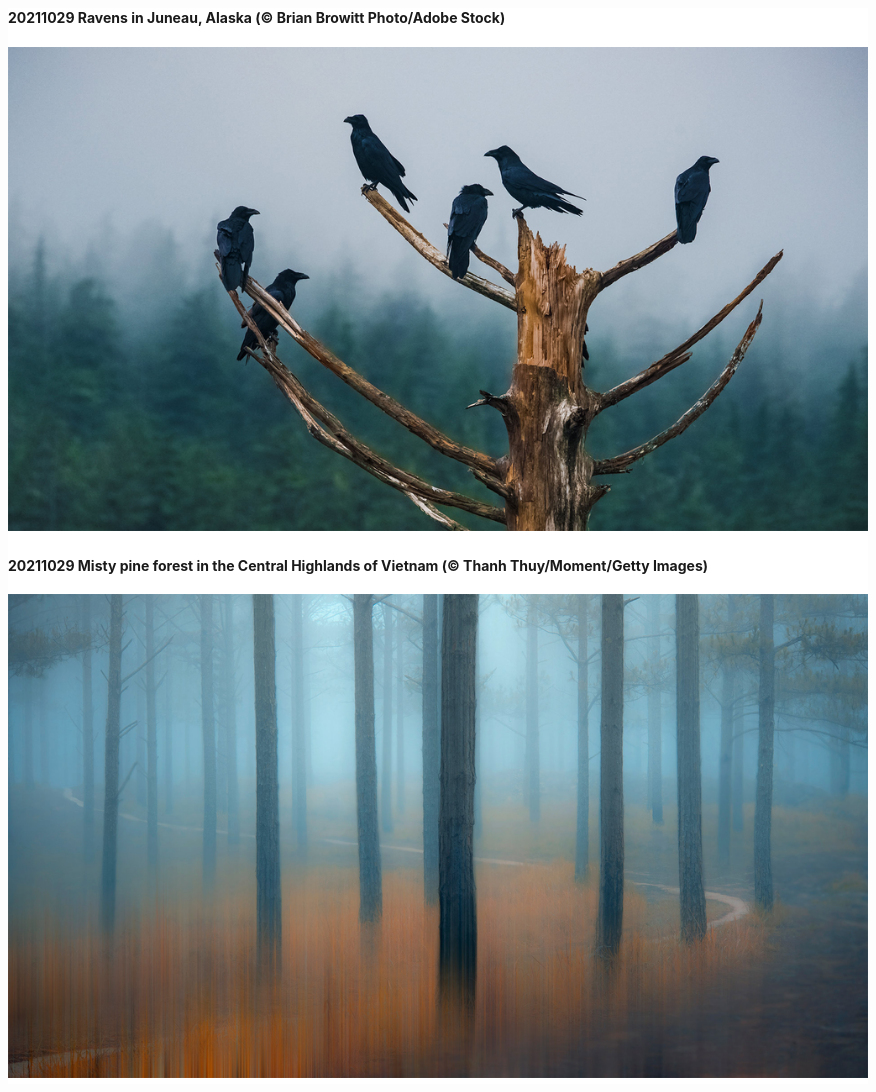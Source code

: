 #### 20211029 Ravens in Juneau, Alaska (© Brian Browitt Photo/Adobe Stock)

![](20211029_UnkindnessRavens_1920x1080.jpg)

#### 20211029 Misty pine forest in the Central Highlands of Vietnam (© Thanh Thuy/Moment/Getty Images)

![](20211029_MistyForest_1920x1080.jpg)
